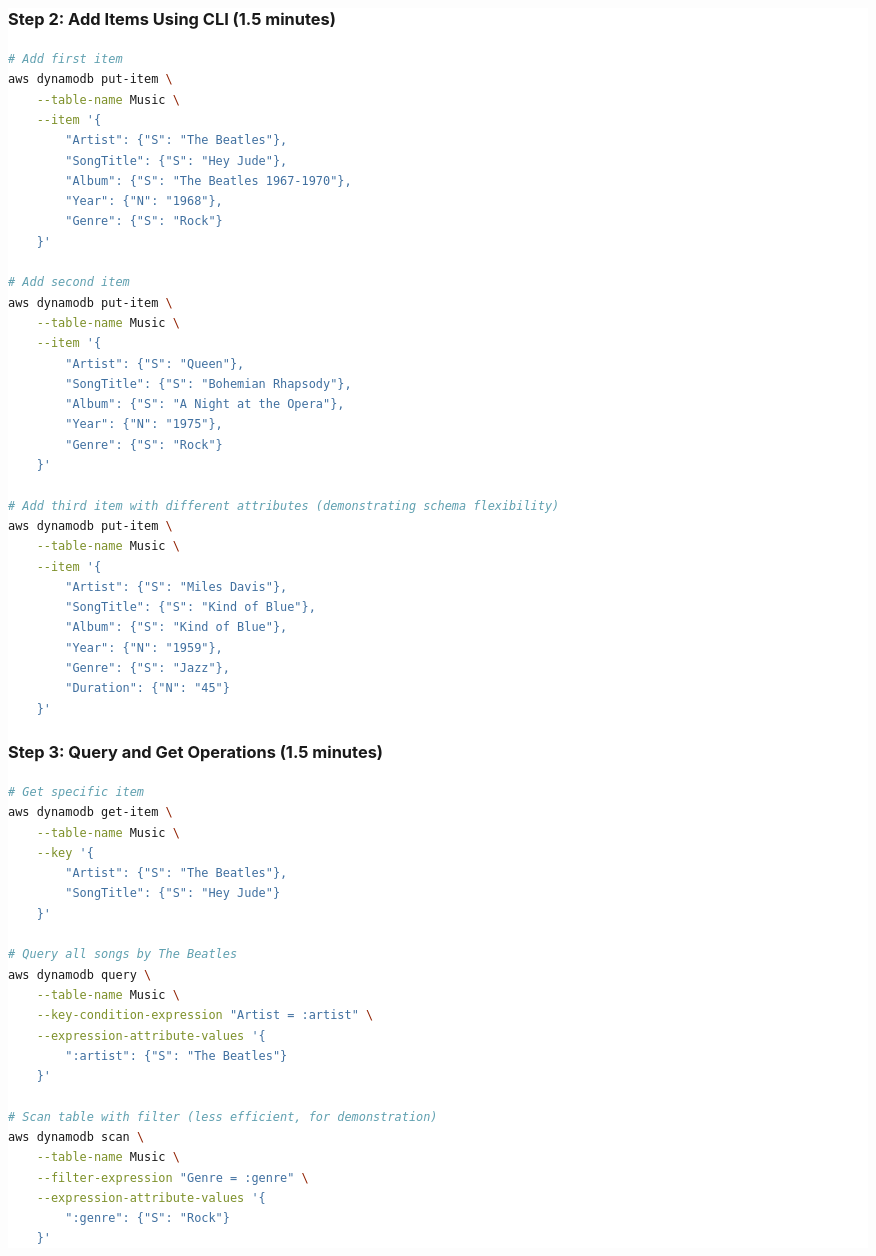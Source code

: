 ### Step 2: Add Items Using CLI (1.5 minutes)
```bash
# Add first item
aws dynamodb put-item \
    --table-name Music \
    --item '{
        "Artist": {"S": "The Beatles"},
        "SongTitle": {"S": "Hey Jude"},
        "Album": {"S": "The Beatles 1967-1970"},
        "Year": {"N": "1968"},
        "Genre": {"S": "Rock"}
    }'

# Add second item
aws dynamodb put-item \
    --table-name Music \
    --item '{
        "Artist": {"S": "Queen"},
        "SongTitle": {"S": "Bohemian Rhapsody"},
        "Album": {"S": "A Night at the Opera"},
        "Year": {"N": "1975"},
        "Genre": {"S": "Rock"}
    }'

# Add third item with different attributes (demonstrating schema flexibility)
aws dynamodb put-item \
    --table-name Music \
    --item '{
        "Artist": {"S": "Miles Davis"},
        "SongTitle": {"S": "Kind of Blue"},
        "Album": {"S": "Kind of Blue"},
        "Year": {"N": "1959"},
        "Genre": {"S": "Jazz"},
        "Duration": {"N": "45"}
    }'
```

### Step 3: Query and Get Operations (1.5 minutes)
```bash
# Get specific item
aws dynamodb get-item \
    --table-name Music \
    --key '{
        "Artist": {"S": "The Beatles"},
        "SongTitle": {"S": "Hey Jude"}
    }'

# Query all songs by The Beatles
aws dynamodb query \
    --table-name Music \
    --key-condition-expression "Artist = :artist" \
    --expression-attribute-values '{
        ":artist": {"S": "The Beatles"}
    }'

# Scan table with filter (less efficient, for demonstration)
aws dynamodb scan \
    --table-name Music \
    --filter-expression "Genre = :genre" \
    --expression-attribute-values '{
        ":genre": {"S": "Rock"}
    }'
```
